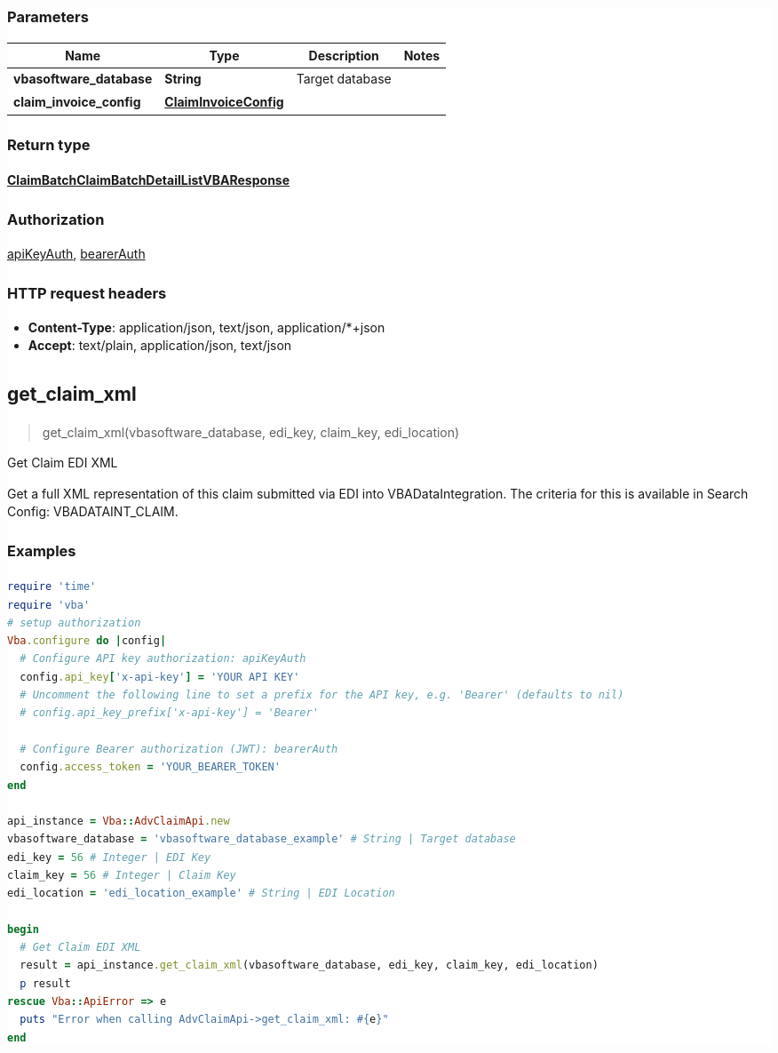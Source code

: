 ### Parameters

| Name | Type | Description | Notes |
| ---- | ---- | ----------- | ----- |
| **vbasoftware_database** | **String** | Target database |  |
| **claim_invoice_config** | [**ClaimInvoiceConfig**](ClaimInvoiceConfig.md) |  |  |

### Return type

[**ClaimBatchClaimBatchDetailListVBAResponse**](ClaimBatchClaimBatchDetailListVBAResponse.md)

### Authorization

[apiKeyAuth](../README.md#apiKeyAuth), [bearerAuth](../README.md#bearerAuth)

### HTTP request headers

- **Content-Type**: application/json, text/json, application/*+json
- **Accept**: text/plain, application/json, text/json


## get_claim_xml

> <StringVBAResponse> get_claim_xml(vbasoftware_database, edi_key, claim_key, edi_location)

Get Claim EDI XML

Get a full XML representation of this claim submitted via EDI into VBADataIntegration. The criteria for this is available in Search Config: VBADATAINT_CLAIM.

### Examples

```ruby
require 'time'
require 'vba'
# setup authorization
Vba.configure do |config|
  # Configure API key authorization: apiKeyAuth
  config.api_key['x-api-key'] = 'YOUR API KEY'
  # Uncomment the following line to set a prefix for the API key, e.g. 'Bearer' (defaults to nil)
  # config.api_key_prefix['x-api-key'] = 'Bearer'

  # Configure Bearer authorization (JWT): bearerAuth
  config.access_token = 'YOUR_BEARER_TOKEN'
end

api_instance = Vba::AdvClaimApi.new
vbasoftware_database = 'vbasoftware_database_example' # String | Target database
edi_key = 56 # Integer | EDI Key
claim_key = 56 # Integer | Claim Key
edi_location = 'edi_location_example' # String | EDI Location

begin
  # Get Claim EDI XML
  result = api_instance.get_claim_xml(vbasoftware_database, edi_key, claim_key, edi_location)
  p result
rescue Vba::ApiError => e
  puts "Error when calling AdvClaimApi->get_claim_xml: #{e}"
end
```
